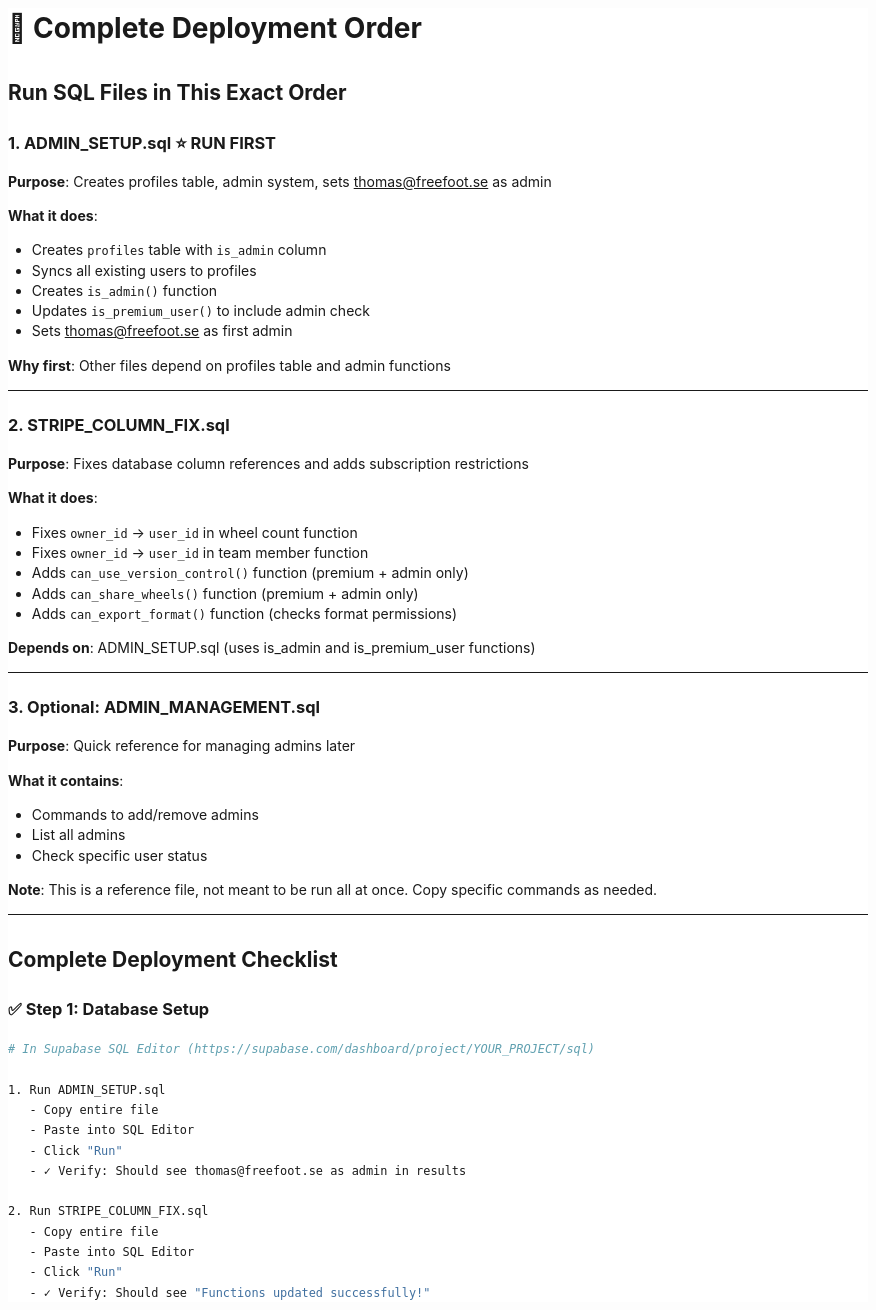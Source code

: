 # 🚀 Complete Deployment Order

## Run SQL Files in This Exact Order

### 1. ADMIN_SETUP.sql ⭐ **RUN FIRST**
**Purpose**: Creates profiles table, admin system, sets thomas@freefoot.se as admin

**What it does**:
- Creates `profiles` table with `is_admin` column
- Syncs all existing users to profiles
- Creates `is_admin()` function
- Updates `is_premium_user()` to include admin check
- Sets thomas@freefoot.se as first admin

**Why first**: Other files depend on profiles table and admin functions

---

### 2. STRIPE_COLUMN_FIX.sql
**Purpose**: Fixes database column references and adds subscription restrictions

**What it does**:
- Fixes `owner_id` → `user_id` in wheel count function
- Fixes `owner_id` → `user_id` in team member function
- Adds `can_use_version_control()` function (premium + admin only)
- Adds `can_share_wheels()` function (premium + admin only)
- Adds `can_export_format()` function (checks format permissions)

**Depends on**: ADMIN_SETUP.sql (uses is_admin and is_premium_user functions)

---

### 3. Optional: ADMIN_MANAGEMENT.sql
**Purpose**: Quick reference for managing admins later

**What it contains**:
- Commands to add/remove admins
- List all admins
- Check specific user status

**Note**: This is a reference file, not meant to be run all at once. Copy specific commands as needed.

---

## Complete Deployment Checklist

### ✅ Step 1: Database Setup
```bash
# In Supabase SQL Editor (https://supabase.com/dashboard/project/YOUR_PROJECT/sql)

1. Run ADMIN_SETUP.sql
   - Copy entire file
   - Paste into SQL Editor
   - Click "Run"
   - ✓ Verify: Should see thomas@freefoot.se as admin in results

2. Run STRIPE_COLUMN_FIX.sql  
   - Copy entire file
   - Paste into SQL Editor
   - Click "Run"
   - ✓ Verify: Should see "Functions updated successfully!"
```
